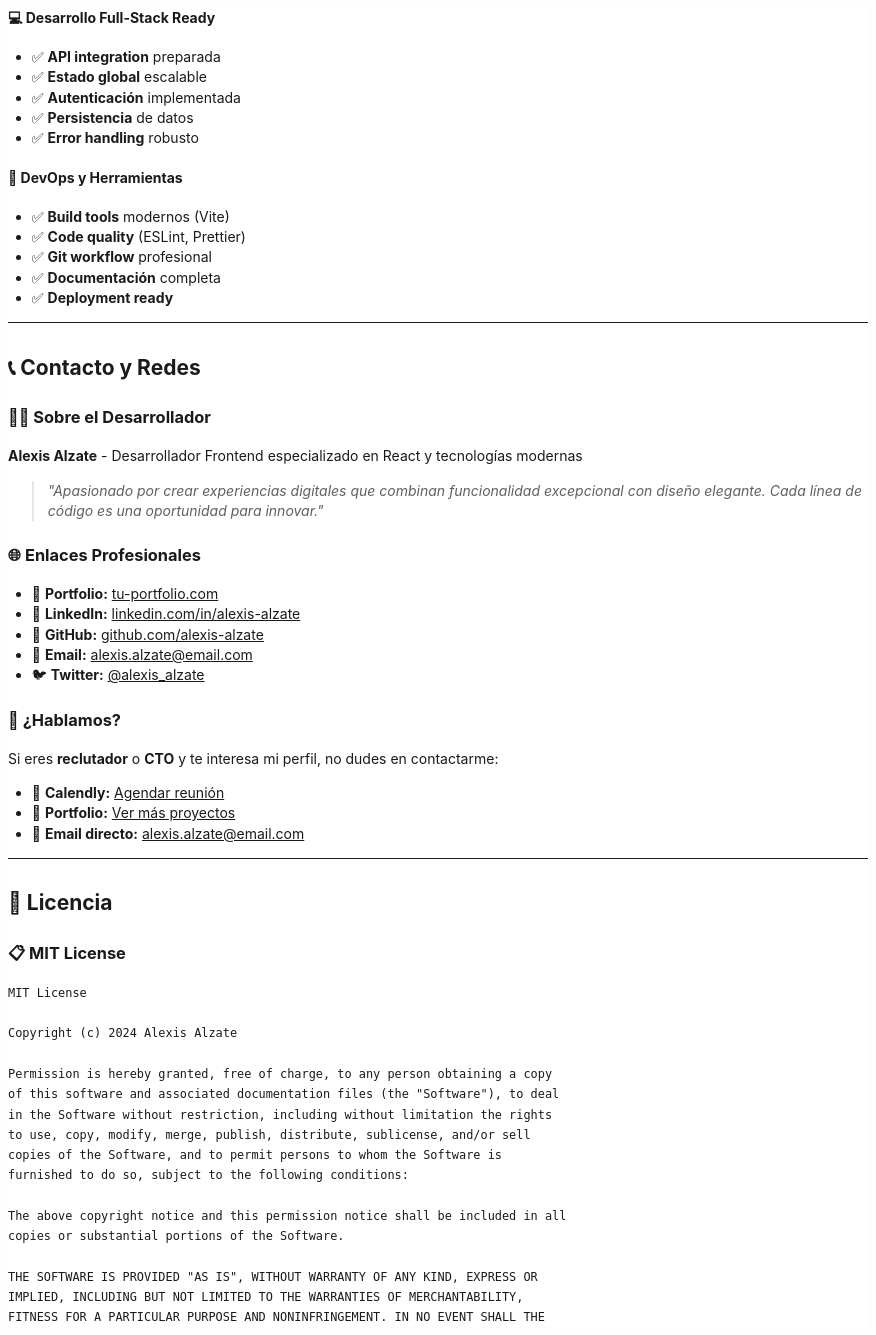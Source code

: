 #### 💻 **Desarrollo Full-Stack Ready**
- ✅ **API integration** preparada
- ✅ **Estado global** escalable
- ✅ **Autenticación** implementada
- ✅ **Persistencia** de datos
- ✅ **Error handling** robusto

#### 🔧 **DevOps y Herramientas**
- ✅ **Build tools** modernos (Vite)
- ✅ **Code quality** (ESLint, Prettier)
- ✅ **Git workflow** profesional
- ✅ **Documentación** completa
- ✅ **Deployment ready**

---

## 📞 Contacto y Redes

### 👨‍💻 **Sobre el Desarrollador**

**Alexis Alzate** - Desarrollador Frontend especializado en React y tecnologías modernas

> *"Apasionado por crear experiencias digitales que combinan funcionalidad excepcional con diseño elegante. Cada línea de código es una oportunidad para innovar."*

### 🌐 **Enlaces Profesionales**
- 🔗 **Portfolio:** [tu-portfolio.com](https://tu-portfolio.com)
- 💼 **LinkedIn:** [linkedin.com/in/alexis-alzate](https://linkedin.com/in/alexis-alzate)
- 🐙 **GitHub:** [github.com/alexis-alzate](https://github.com/alexis-alzate)
- 📧 **Email:** alexis.alzate@email.com
- 🐦 **Twitter:** [@alexis_alzate](https://twitter.com/alexis_alzate)

### 💬 **¿Hablamos?**
Si eres **reclutador** o **CTO** y te interesa mi perfil, no dudes en contactarme:

- 📅 **Calendly:** [Agendar reunión](https://calendly.com/alexis-alzate)
- 💼 **Portfolio:** [Ver más proyectos](https://tu-portfolio.com)
- 📧 **Email directo:** alexis.alzate@email.com

---

## 📄 Licencia

### 📋 **MIT License**

```
MIT License

Copyright (c) 2024 Alexis Alzate

Permission is hereby granted, free of charge, to any person obtaining a copy
of this software and associated documentation files (the "Software"), to deal
in the Software without restriction, including without limitation the rights
to use, copy, modify, merge, publish, distribute, sublicense, and/or sell
copies of the Software, and to permit persons to whom the Software is
furnished to do so, subject to the following conditions:

The above copyright notice and this permission notice shall be included in all
copies or substantial portions of the Software.

THE SOFTWARE IS PROVIDED "AS IS", WITHOUT WARRANTY OF ANY KIND, EXPRESS OR
IMPLIED, INCLUDING BUT NOT LIMITED TO THE WARRANTIES OF MERCHANTABILITY,
FITNESS FOR A PARTICULAR PURPOSE AND NONINFRINGEMENT. IN NO EVENT SHALL THE
```
